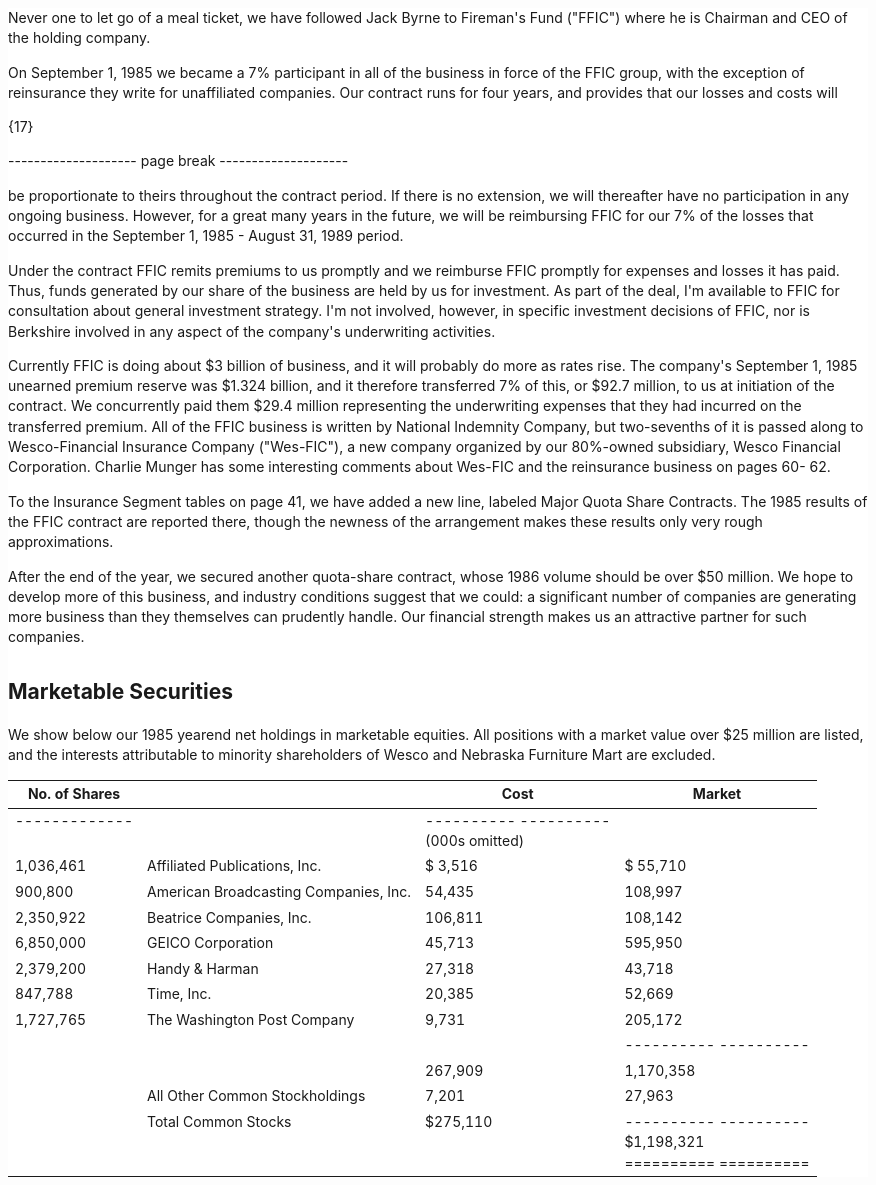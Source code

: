  Never one to let go of a meal ticket, we have followed Jack Byrne to Fireman's Fund ("FFIC") where he is Chairman and CEO of the holding company.

 On September 1, 1985 we became a 7% participant in all of the business in force of the FFIC group, with the exception of reinsurance they write for unaffiliated companies. Our contract runs for four years, and provides that our losses and costs will 

{17}

-------------------- page break --------------------

be proportionate to theirs throughout the contract period. If there is no extension, we will thereafter have no participation in any ongoing business. However, for a great many years in the future, we will be reimbursing FFIC for our 7% of the losses that occurred in the September 1, 1985 - August 31, 1989 period.

 Under the contract FFIC remits premiums to us promptly and we reimburse FFIC promptly for expenses and losses it has paid. Thus, funds generated by our share of the business are held by us for investment. As part of the deal, I'm available to FFIC for consultation about general investment strategy. I'm not involved, however, in specific investment decisions of FFIC, nor is Berkshire involved in any aspect of the company's underwriting activities.

 Currently FFIC is doing about \$3 billion of business, and it will probably do more as rates rise. The company's September 1, 1985 unearned premium reserve was \$1.324 billion, and it therefore transferred 7% of this, or \$92.7 million, to us at initiation of the contract. We concurrently paid them \$29.4 million representing the underwriting expenses that they had incurred on the transferred premium. All of the FFIC business is written by National Indemnity Company, but two-sevenths of it is passed along to Wesco-Financial Insurance Company ("Wes-FIC"), a new company organized by our 80%-owned subsidiary, Wesco Financial Corporation. Charlie Munger has some interesting comments about Wes-FIC and the reinsurance business on pages 60- 62.

 To the Insurance Segment tables on page 41, we have added a new line, labeled Major Quota Share Contracts. The 1985 results of the FFIC contract are reported there, though the newness of the arrangement makes these results only very rough approximations.

After the end of the year, we secured another quota-share contract, whose 1986 volume should be over \$50 million. We hope to develop more of this business, and industry conditions suggest that we could: a significant number of companies are generating more business than they themselves can prudently handle. Our financial strength makes us an attractive partner for such companies.

## **Marketable Securities**

We show below our 1985 yearend net holdings in marketable equities. All positions with a market value over \$25 million are listed, and the interests attributable to minority shareholders of Wesco and Nebraska Furniture Mart are excluded.

| No. of Shares |                                       | Cost                                    | Market                                                        |
|---------------|---------------------------------------|-----------------------------------------|---------------------------------------------------------------|
| ------------- |                                       | ---------- ----------<br>(000s omitted) |                                                               |
| 1,036,461     | Affiliated Publications, Inc.         | \$ 3,516                                | \$ 55,710                                                     |
| 900,800       | American Broadcasting Companies, Inc. | 54,435                                  | 108,997                                                       |
| 2,350,922     | Beatrice Companies, Inc.              | 106,811                                 | 108,142                                                       |
| 6,850,000     | GEICO Corporation                     | 45,713                                  | 595,950                                                       |
| 2,379,200     | Handy & Harman                        | 27,318                                  | 43,718                                                        |
| 847,788       | Time, Inc.                            | 20,385                                  | 52,669                                                        |
| 1,727,765     | The Washington Post Company           | 9,731                                   | 205,172                                                       |
|               |                                       |                                         | ---------- ----------                                         |
|               |                                       | 267,909                                 | 1,170,358                                                     |
|               | All Other Common Stockholdings        | 7,201                                   | 27,963                                                        |
|               | Total Common Stocks                   | \$275,110                               | ---------- ----------<br>\$1,198,321<br>========== ========== |